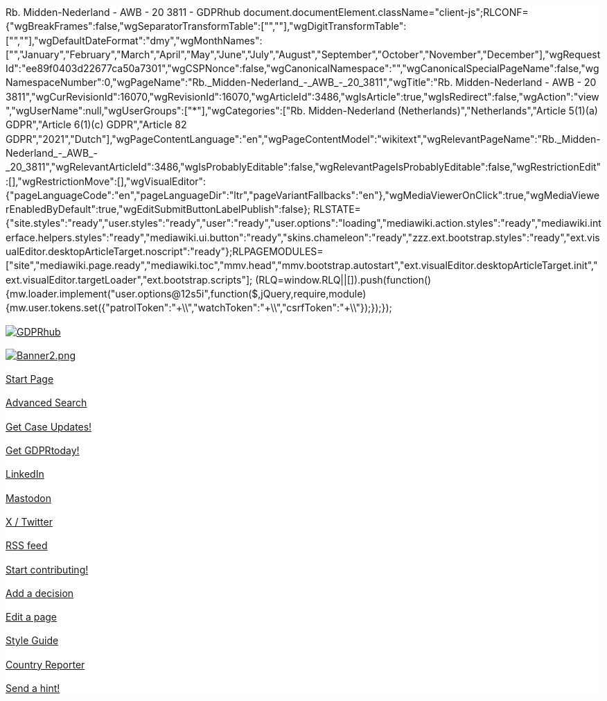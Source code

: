  Rb. Midden-Nederland - AWB - 20 3811 - GDPRhub document.documentElement.className="client-js";RLCONF={"wgBreakFrames":false,"wgSeparatorTransformTable":\["",""\],"wgDigitTransformTable":\["",""\],"wgDefaultDateFormat":"dmy","wgMonthNames":\["","January","February","March","April","May","June","July","August","September","October","November","December"\],"wgRequestId":"ee89f0403d22677ca50a7301","wgCSPNonce":false,"wgCanonicalNamespace":"","wgCanonicalSpecialPageName":false,"wgNamespaceNumber":0,"wgPageName":"Rb.\_Midden-Nederland\_-\_AWB\_-\_20\_3811","wgTitle":"Rb. Midden-Nederland - AWB - 20 3811","wgCurRevisionId":16070,"wgRevisionId":16070,"wgArticleId":3486,"wgIsArticle":true,"wgIsRedirect":false,"wgAction":"view","wgUserName":null,"wgUserGroups":\["\*"\],"wgCategories":\["Rb. Midden-Nederland (Netherlands)","Netherlands","Article 5(1)(a) GDPR","Article 6(1)(c) GDPR","Article 82 GDPR","2021","Dutch"\],"wgPageContentLanguage":"en","wgPageContentModel":"wikitext","wgRelevantPageName":"Rb.\_Midden-Nederland\_-\_AWB\_-\_20\_3811","wgRelevantArticleId":3486,"wgIsProbablyEditable":false,"wgRelevantPageIsProbablyEditable":false,"wgRestrictionEdit":\[\],"wgRestrictionMove":\[\],"wgVisualEditor":{"pageLanguageCode":"en","pageLanguageDir":"ltr","pageVariantFallbacks":"en"},"wgMediaViewerOnClick":true,"wgMediaViewerEnabledByDefault":true,"wgEditSubmitButtonLabelPublish":false}; RLSTATE={"site.styles":"ready","user.styles":"ready","user":"ready","user.options":"loading","mediawiki.action.styles":"ready","mediawiki.interface.helpers.styles":"ready","mediawiki.ui.button":"ready","skins.chameleon":"ready","zzz.ext.bootstrap.styles":"ready","ext.visualEditor.desktopArticleTarget.noscript":"ready"};RLPAGEMODULES=\["site","mediawiki.page.ready","mediawiki.toc","mmv.head","mmv.bootstrap.autostart","ext.visualEditor.desktopArticleTarget.init","ext.visualEditor.targetLoader","ext.bootstrap.scripts"\]; (RLQ=window.RLQ||\[\]).push(function(){mw.loader.implement("user.options@12s5i",function($,jQuery,require,module){mw.user.tokens.set({"patrolToken":"+\\\\","watchToken":"+\\\\","csrfToken":"+\\\\"});});});                    

[![GDPRhub](/images/gdprhub_v5_150.png)](/index.php?title=Welcome_to_GDPRhub "Visit the main page")

[![Banner2.png](/images/5/57/Banner2.png)](https://gdprhub.eu/index.php?title=GDPRtoday)

[Start Page](/index.php?title=Welcome_to_GDPRhub)

[Advanced Search](/index.php?title=Advanced_Search)

[Get Case Updates!](#)

[Get GDPRtoday!](/index.php?title=GDPRtoday)

[LinkedIn](https://www.linkedin.com/showcase/gdprhub)

[Mastodon](https://mastodon.social/@GDPRhub)

[X / Twitter](https://www.twitter.com/GDPRhub)

[RSS feed](https://gdprhub.eu/index.php?title=Special:NewPages&feed=atom&hideredirs=1&limit=10&render=1)

[Start contributing!](#)

[Add a decision](/index.php?title=How_to_add_a_new_decision)

[Edit a page](/index.php?title=How_to_edit_a_page_on_GDPRhub)

[Style Guide](/index.php?title=GDPRhub_style_guide)

[Country Reporter](https://gdprmgmt.noyb.eu/become_country_reporter)

[Send a hint!](mailto:GDPRhub@noyb.eu?subject=GDPRhub%20-%20hint&body=Thank%20you%20for%20sending%20us%20a%20hint!%0A%0AIf%20you%20want%20to%20send%20us%20details%20about%20a%20case%20that%20is%20not%20on%20GDPRhub%20yet%2C%20please%20fill%20out%20the%20form%20below!%0AIf%20you%20want%20to%20send%20us%20any%20other%20information%2C%20just%20delete%20this%20text.%0A%0A%3D%3D%3D%20General%20Details%20%3D%3D%3D%0A%0ALink%20to%20the%20decision%20\(attach%20document%20if%20not%20public\)%3A%0ADPA%2FCourt%3A%0ACountry%3A%0ADate%3A%0A%0A%3D%3D%3D%20Factual%20Summary%20in%20English%20%3D%3D%3D%0A%0A-%3E%20What%20happened%20in%20this%20case%3F%0A%0A%3D%3D%3D%20Summary%20of%20the%20Dispute%20in%20English%20%3D%3D%3D%0A%0A-%3E%20What%20was%20the%20core%20dispute%20about%3F%0A%0A%3D%3D%3D%20Summary%20of%20the%20Holding%20in%20English%20%3D%3D%3D%0A%0A-%3E%20What%20is%20the%20core%20take%20away%20from%20the%20decision%3F%0A%0A%0AThank%20you%20for%20your%20support!%0Anoyb.eu%20team)
